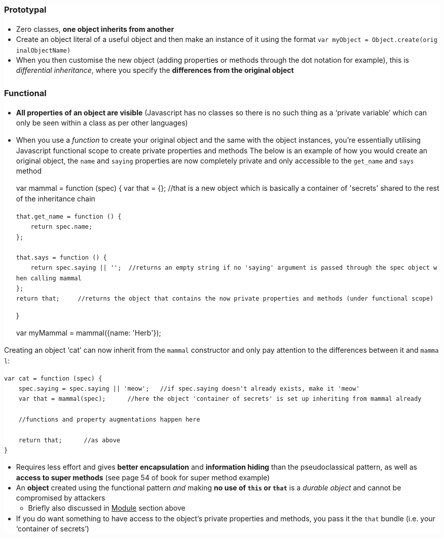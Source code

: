 ### Prototypal

-   Zero classes, **one object inherits from another**
-   Create an object literal of a useful object and then make an instance of it using the format `var myObject = Object.create(originalObjectName)`
-   When you then customise the new object (adding properties or methods through the dot notation for example), this is *differential inheritance*, where you specify the **differences from the original object**

### Functional

-   **All properties of an object are visible** (Javascript has no classes so there is no such thing as a ‘private variable’ which can only be seen within a class as per other languages)
-   When you use a *function* to create your original object and the same with the object instances, you’re essentially utilising Javascript functional scope to create private properties and methods The below is an example of how you would create an original object, the `name` and `saying` properties are now completely private and only accessible to the `get_name` and `says` method

    var mammal = function (spec) {
        var that = {};    //that is a new object which is basically a container of 'secrets' shared to the rest of the inheritance chain

        that.get_name = function () {
            return spec.name;
        };

        that.says = function () {
            return spec.saying || '';  //returns an empty string if no 'saying' argument is passed through the spec object when calling mammal
        };
        return that;     //returns the object that contains the now private properties and methods (under functional scope)
    }

    var myMammal = mammal({name: 'Herb'});

Creating an object ‘cat’ can now inherit from the `mammal` constructor and only pay attention to the differences between it and `mammal`:

    var cat = function (spec) {
        spec.saying = spec.saying || 'meow';   //if spec.saying doesn't already exists, make it 'meow'
        var that = mammal(spec);      //here the object 'container of secrets' is set up inheriting from mammal already

        //functions and property augmentations happen here

        return that;      //as above
    }

-   Requires less effort and gives **better encapsulation** and **information hiding** than the pseudoclassical pattern, as well as **access to super methods** (see page 54 of book for super method example)
-   <span id="DurableObject"></span> An **object** created using the functional pattern *and* making **no use of `this` or `that`** is a *durable object* and cannot be compromised by attackers
    -   Briefly also discussed in [Module](#Module) section above
-   If you do want something to have access to the object’s private properties and methods, you pass it the `that` bundle (i.e. your ‘container of secrets’)
